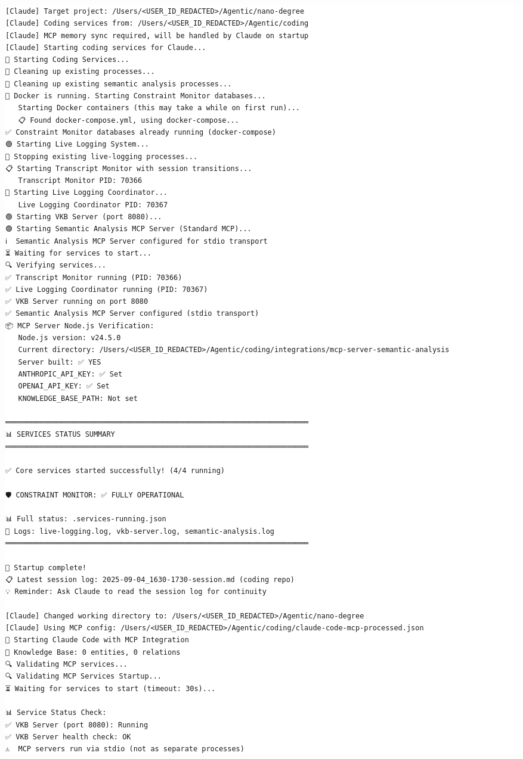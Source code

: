 ```
[Claude] Target project: /Users/<USER_ID_REDACTED>/Agentic/nano-degree
[Claude] Coding services from: /Users/<USER_ID_REDACTED>/Agentic/coding
[Claude] MCP memory sync required, will be handled by Claude on startup
[Claude] Starting coding services for Claude...
🚀 Starting Coding Services...
🧹 Cleaning up existing processes...
🧹 Cleaning up existing semantic analysis processes...
🐳 Docker is running. Starting Constraint Monitor databases...
   Starting Docker containers (this may take a while on first run)...
   📋 Found docker-compose.yml, using docker-compose...
✅ Constraint Monitor databases already running (docker-compose)
🟢 Starting Live Logging System...
🧹 Stopping existing live-logging processes...
📋 Starting Transcript Monitor with session transitions...
   Transcript Monitor PID: 70366
🔄 Starting Live Logging Coordinator...
   Live Logging Coordinator PID: 70367
🟢 Starting VKB Server (port 8080)...
🟢 Starting Semantic Analysis MCP Server (Standard MCP)...
ℹ️  Semantic Analysis MCP Server configured for stdio transport
⏳ Waiting for services to start...
🔍 Verifying services...
✅ Transcript Monitor running (PID: 70366)
✅ Live Logging Coordinator running (PID: 70367)
✅ VKB Server running on port 8080
✅ Semantic Analysis MCP Server configured (stdio transport)
📦 MCP Server Node.js Verification:
   Node.js version: v24.5.0
   Current directory: /Users/<USER_ID_REDACTED>/Agentic/coding/integrations/mcp-server-semantic-analysis
   Server built: ✅ YES
   ANTHROPIC_API_KEY: ✅ Set
   OPENAI_API_KEY: ✅ Set
   KNOWLEDGE_BASE_PATH: Not set

═══════════════════════════════════════════════════════════════════════
📊 SERVICES STATUS SUMMARY
═══════════════════════════════════════════════════════════════════════

✅ Core services started successfully! (4/4 running)

🛡️ CONSTRAINT MONITOR: ✅ FULLY OPERATIONAL

📊 Full status: .services-running.json
📝 Logs: live-logging.log, vkb-server.log, semantic-analysis.log
═══════════════════════════════════════════════════════════════════════

🎉 Startup complete!
📋 Latest session log: 2025-09-04_1630-1730-session.md (coding repo)
💡 Reminder: Ask Claude to read the session log for continuity

[Claude] Changed working directory to: /Users/<USER_ID_REDACTED>/Agentic/nano-degree
[Claude] Using MCP config: /Users/<USER_ID_REDACTED>/Agentic/coding/claude-code-mcp-processed.json
🚀 Starting Claude Code with MCP Integration
🧠 Knowledge Base: 0 entities, 0 relations
🔍 Validating MCP services...
🔍 Validating MCP Services Startup...
⏳ Waiting for services to start (timeout: 30s)...

📊 Service Status Check:
✅ VKB Server (port 8080): Running
✅ VKB Server health check: OK
⚠️  MCP servers run via stdio (not as separate processes)
```
